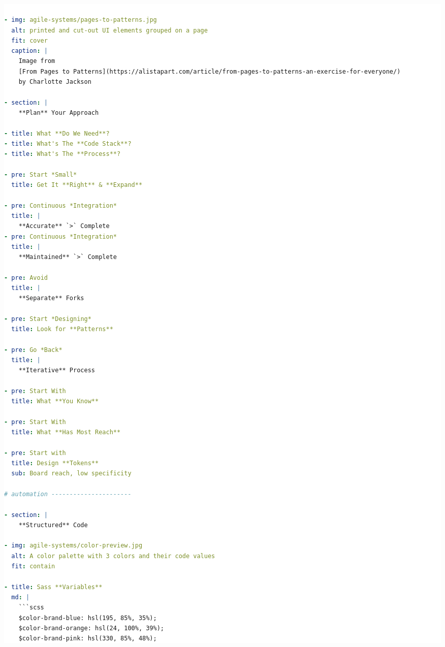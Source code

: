 ```yaml

- img: agile-systems/pages-to-patterns.jpg
  alt: printed and cut-out UI elements grouped on a page
  fit: cover
  caption: |
    Image from
    [From Pages to Patterns](https://alistapart.com/article/from-pages-to-patterns-an-exercise-for-everyone/)
    by Charlotte Jackson

- section: |
    **Plan** Your Approach

- title: What **Do We Need**?
- title: What's The **Code Stack**?
- title: What's The **Process**?

- pre: Start *Small*
  title: Get It **Right** & **Expand**

- pre: Continuous *Integration*
  title: |
    **Accurate** `>` Complete
- pre: Continuous *Integration*
  title: |
    **Maintained** `>` Complete

- pre: Avoid
  title: |
    **Separate** Forks 

- pre: Start *Designing*
  title: Look for **Patterns**

- pre: Go *Back*
  title: |
    **Iterative** Process

- pre: Start With
  title: What **You Know**

- pre: Start With
  title: What **Has Most Reach**

- pre: Start with 
  title: Design **Tokens**
  sub: Board reach, low specificity

# automation ----------------------

- section: |
    **Structured** Code

- img: agile-systems/color-preview.jpg
  alt: A color palette with 3 colors and their code values
  fit: contain

- title: Sass **Variables**
  md: |
    ```scss
    $color-brand-blue: hsl(195, 85%, 35%);
    $color-brand-orange: hsl(24, 100%, 39%);
    $color-brand-pink: hsl(330, 85%, 48%);
```